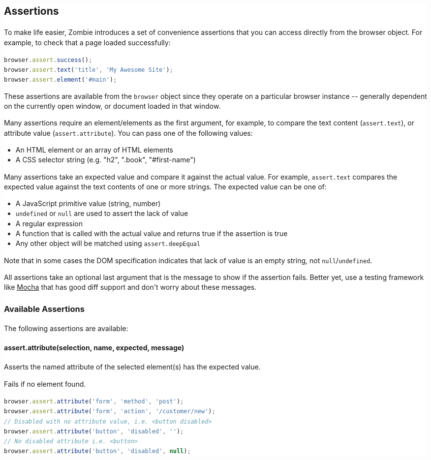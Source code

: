 
## Assertions

To make life easier, Zombie introduces a set of convenience assertions that you
can access directly from the browser object.  For example, to check that a page
loaded successfully:

```js
browser.assert.success();
browser.assert.text('title', 'My Awesome Site');
browser.assert.element('#main');
```

These assertions are available from the `browser` object since they operate on a
particular browser instance -- generally dependent on the currently open window,
or document loaded in that window.

Many assertions require an element/elements as the first argument, for example,
to compare the text content (`assert.text`), or attribute value
(`assert.attribute`).  You can pass one of the following values:

- An HTML element or an array of HTML elements
- A CSS selector string (e.g. "h2", ".book", "#first-name")

Many assertions take an expected value and compare it against the actual value.
For example, `assert.text` compares the expected value against the text contents
of one or more strings.  The expected value can be one of:

- A JavaScript primitive value (string, number)
- `undefined` or `null` are used to assert the lack of value
- A regular expression
- A function that is called with the actual value and returns true if the
  assertion is true
- Any other object will be matched using `assert.deepEqual`

Note that in some cases the DOM specification indicates that lack of value is an
empty string, not `null`/`undefined`.

All assertions take an optional last argument that is the message to show if the
assertion fails.  Better yet, use a testing framework like
[Mocha](https://github.com/mochajs/mocha) that has good diff support and
don't worry about these messages.


### Available Assertions

The following assertions are available:

#### assert.attribute(selection, name, expected, message)

Asserts the named attribute of the selected element(s) has the expected value.

Fails if no element found.

```js
browser.assert.attribute('form', 'method', 'post');
browser.assert.attribute('form', 'action', '/customer/new');
// Disabled with no attribute value, i.e. <button disabled>
browser.assert.attribute('button', 'disabled', '');
// No disabled attribute i.e. <button>
browser.assert.attribute('button', 'disabled', null);
```
